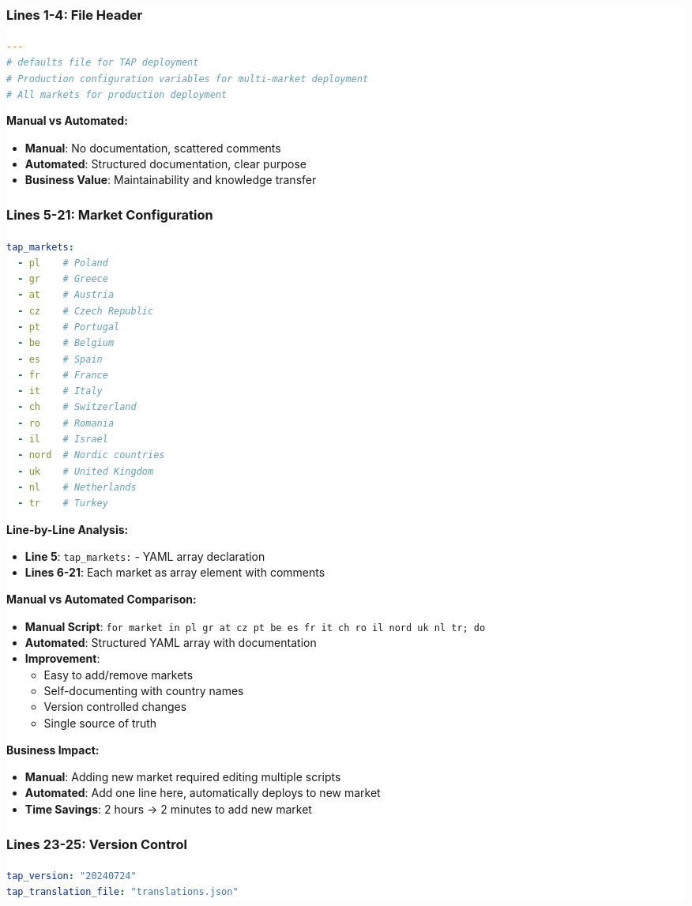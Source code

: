 ### Lines 1-4: File Header
```yaml
---
# defaults file for TAP deployment
# Production configuration variables for multi-market deployment
# All markets for production deployment
```
**Manual vs Automated:**
- **Manual**: No documentation, scattered comments
- **Automated**: Structured documentation, clear purpose
- **Business Value**: Maintainability and knowledge transfer

### Lines 5-21: Market Configuration
```yaml
tap_markets:
  - pl    # Poland
  - gr    # Greece  
  - at    # Austria
  - cz    # Czech Republic
  - pt    # Portugal
  - be    # Belgium
  - es    # Spain
  - fr    # France
  - it    # Italy
  - ch    # Switzerland
  - ro    # Romania
  - il    # Israel
  - nord  # Nordic countries
  - uk    # United Kingdom
  - nl    # Netherlands
  - tr    # Turkey
```

**Line-by-Line Analysis:**
- **Line 5**: `tap_markets:` - YAML array declaration
- **Lines 6-21**: Each market as array element with comments

**Manual vs Automated Comparison:**
- **Manual Script**: `for market in pl gr at cz pt be es fr it ch ro il nord uk nl tr; do`
- **Automated**: Structured YAML array with documentation
- **Improvement**: 
  - Easy to add/remove markets
  - Self-documenting with country names
  - Version controlled changes
  - Single source of truth

**Business Impact:**
- **Manual**: Adding new market required editing multiple scripts
- **Automated**: Add one line here, automatically deploys to new market
- **Time Savings**: 2 hours → 2 minutes to add new market

### Lines 23-25: Version Control
```yaml
tap_version: "20240724"
tap_translation_file: "translations.json"
```

